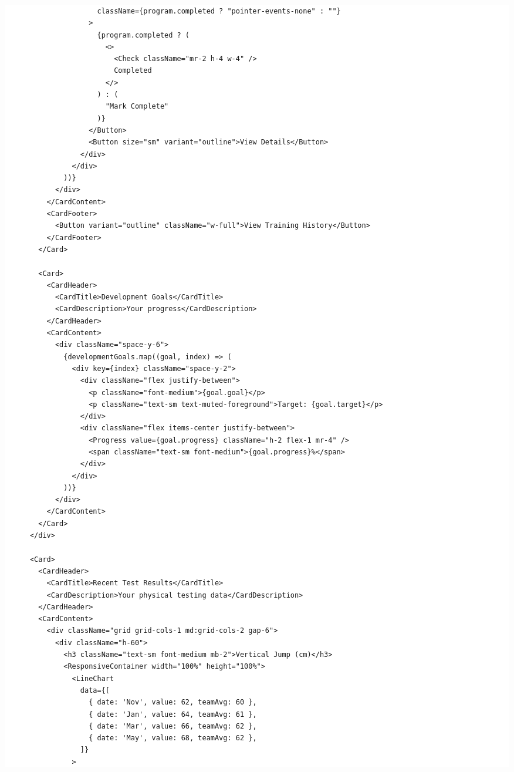                           className={program.completed ? "pointer-events-none" : ""}
                        >
                          {program.completed ? (
                            <>
                              <Check className="mr-2 h-4 w-4" />
                              Completed
                            </>
                          ) : (
                            "Mark Complete"
                          )}
                        </Button>
                        <Button size="sm" variant="outline">View Details</Button>
                      </div>
                    </div>
                  ))}
                </div>
              </CardContent>
              <CardFooter>
                <Button variant="outline" className="w-full">View Training History</Button>
              </CardFooter>
            </Card>
            
            <Card>
              <CardHeader>
                <CardTitle>Development Goals</CardTitle>
                <CardDescription>Your progress</CardDescription>
              </CardHeader>
              <CardContent>
                <div className="space-y-6">
                  {developmentGoals.map((goal, index) => (
                    <div key={index} className="space-y-2">
                      <div className="flex justify-between">
                        <p className="font-medium">{goal.goal}</p>
                        <p className="text-sm text-muted-foreground">Target: {goal.target}</p>
                      </div>
                      <div className="flex items-center justify-between">
                        <Progress value={goal.progress} className="h-2 flex-1 mr-4" />
                        <span className="text-sm font-medium">{goal.progress}%</span>
                      </div>
                    </div>
                  ))}
                </div>
              </CardContent>
            </Card>
          </div>
          
          <Card>
            <CardHeader>
              <CardTitle>Recent Test Results</CardTitle>
              <CardDescription>Your physical testing data</CardDescription>
            </CardHeader>
            <CardContent>
              <div className="grid grid-cols-1 md:grid-cols-2 gap-6">
                <div className="h-60">
                  <h3 className="text-sm font-medium mb-2">Vertical Jump (cm)</h3>
                  <ResponsiveContainer width="100%" height="100%">
                    <LineChart
                      data={[
                        { date: 'Nov', value: 62, teamAvg: 60 },
                        { date: 'Jan', value: 64, teamAvg: 61 },
                        { date: 'Mar', value: 66, teamAvg: 62 },
                        { date: 'May', value: 68, teamAvg: 62 },
                      ]}
                    >